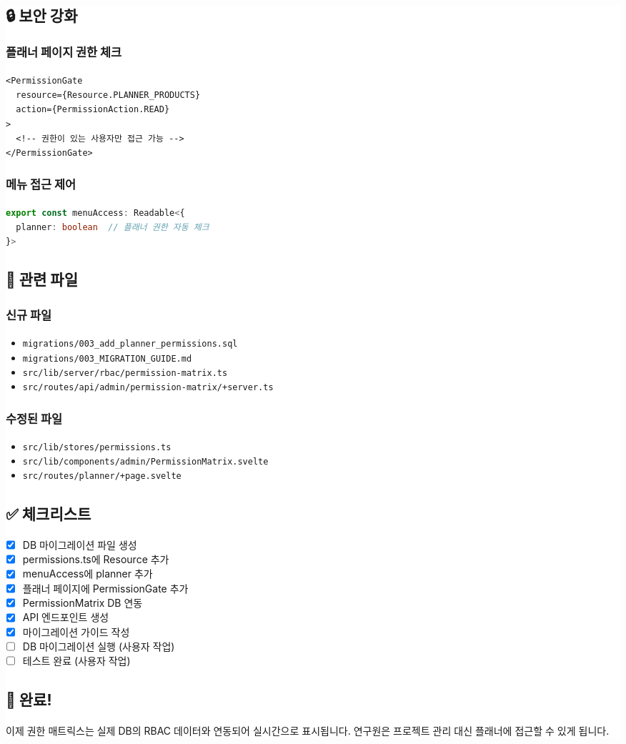 ## 🔒 보안 강화

### 플래너 페이지 권한 체크
```svelte
<PermissionGate 
  resource={Resource.PLANNER_PRODUCTS} 
  action={PermissionAction.READ}
>
  <!-- 권한이 있는 사용자만 접근 가능 -->
</PermissionGate>
```

### 메뉴 접근 제어
```typescript
export const menuAccess: Readable<{
  planner: boolean  // 플래너 권한 자동 체크
}>
```

## 📝 관련 파일

### 신규 파일
- `migrations/003_add_planner_permissions.sql`
- `migrations/003_MIGRATION_GUIDE.md`
- `src/lib/server/rbac/permission-matrix.ts`
- `src/routes/api/admin/permission-matrix/+server.ts`

### 수정된 파일
- `src/lib/stores/permissions.ts`
- `src/lib/components/admin/PermissionMatrix.svelte`
- `src/routes/planner/+page.svelte`

## ✅ 체크리스트

- [x] DB 마이그레이션 파일 생성
- [x] permissions.ts에 Resource 추가
- [x] menuAccess에 planner 추가
- [x] 플래너 페이지에 PermissionGate 추가
- [x] PermissionMatrix DB 연동
- [x] API 엔드포인트 생성
- [x] 마이그레이션 가이드 작성
- [ ] DB 마이그레이션 실행 (사용자 작업)
- [ ] 테스트 완료 (사용자 작업)

## 🎉 완료!

이제 권한 매트릭스는 실제 DB의 RBAC 데이터와 연동되어 실시간으로 표시됩니다.
연구원은 프로젝트 관리 대신 플래너에 접근할 수 있게 됩니다.
